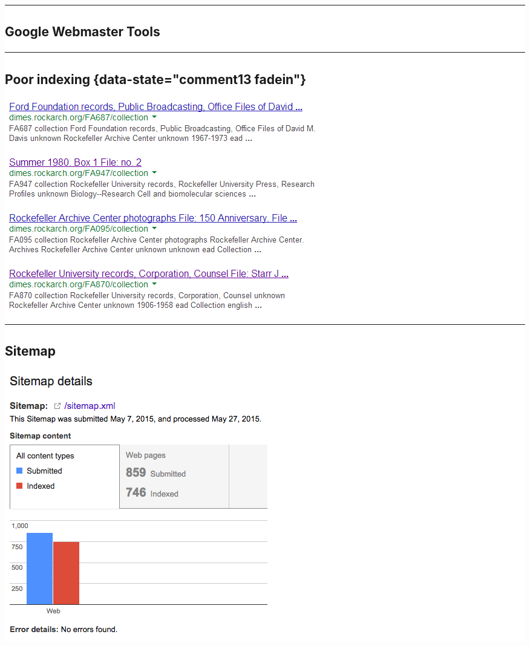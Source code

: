 ------

## Google Webmaster Tools

------

<style>.comment13 .comment:after { content: "That's not what those pages are about!"; }</style>
## Poor indexing {data-state="comment13 fadein"}

![bad indexing](img/bad-indexing.png)

------

## Sitemap

![sitemap](img/sitemap.png)
